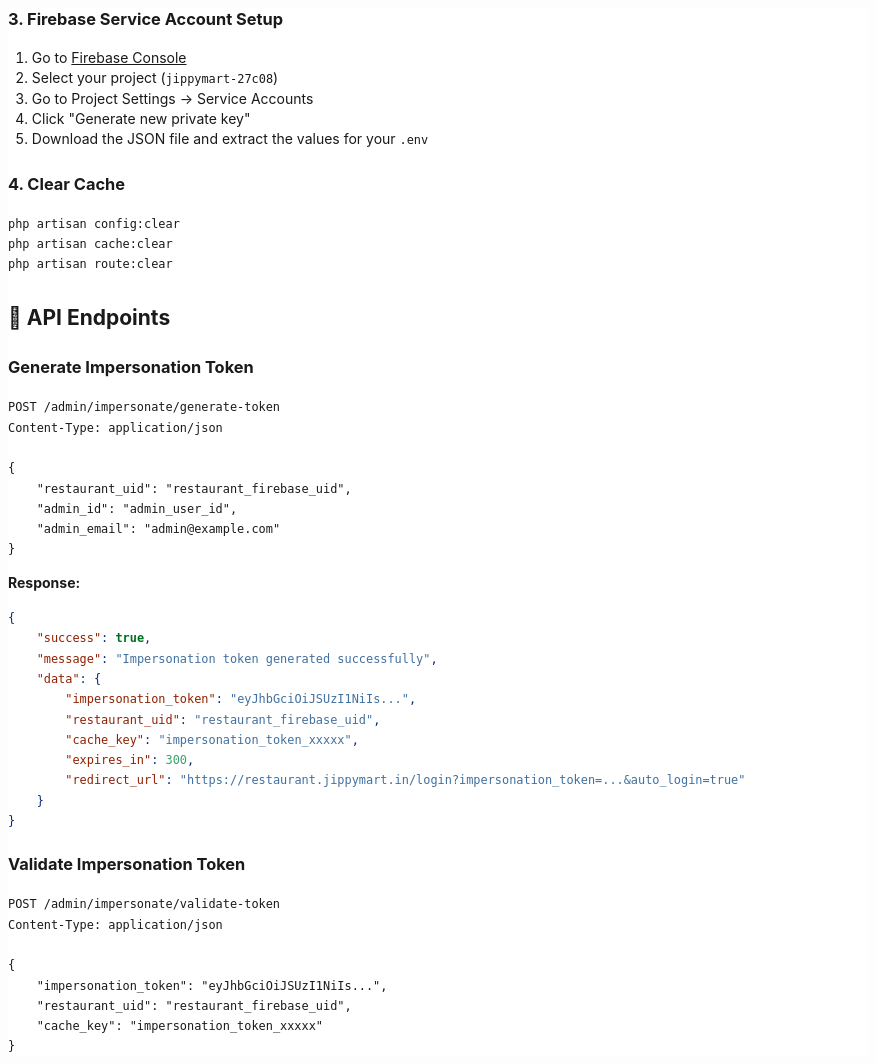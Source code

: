 ### 3. Firebase Service Account Setup

1. Go to [Firebase Console](https://console.firebase.google.com/)
2. Select your project (`jippymart-27c08`)
3. Go to Project Settings → Service Accounts
4. Click "Generate new private key"
5. Download the JSON file and extract the values for your `.env`

### 4. Clear Cache

```bash
php artisan config:clear
php artisan cache:clear
php artisan route:clear
```

## 🚀 API Endpoints

### Generate Impersonation Token
```http
POST /admin/impersonate/generate-token
Content-Type: application/json

{
    "restaurant_uid": "restaurant_firebase_uid",
    "admin_id": "admin_user_id",
    "admin_email": "admin@example.com"
}
```

**Response:**
```json
{
    "success": true,
    "message": "Impersonation token generated successfully",
    "data": {
        "impersonation_token": "eyJhbGciOiJSUzI1NiIs...",
        "restaurant_uid": "restaurant_firebase_uid",
        "cache_key": "impersonation_token_xxxxx",
        "expires_in": 300,
        "redirect_url": "https://restaurant.jippymart.in/login?impersonation_token=...&auto_login=true"
    }
}
```

### Validate Impersonation Token
```http
POST /admin/impersonate/validate-token
Content-Type: application/json

{
    "impersonation_token": "eyJhbGciOiJSUzI1NiIs...",
    "restaurant_uid": "restaurant_firebase_uid",
    "cache_key": "impersonation_token_xxxxx"
}
```
